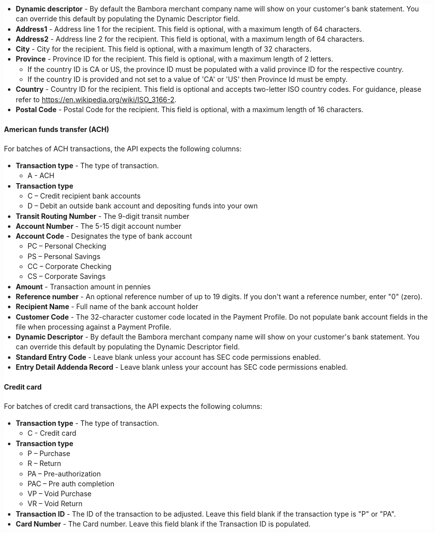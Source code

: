 - **Dynamic descriptor** - By default the Bambora merchant company name will show on your customer's bank statement. You can override this default by populating the Dynamic Descriptor field.
- **Address1** - Address line 1 for the recipient. This field is optional, with a maximum length of 64 characters.
- **Address2** - Address line 2 for the recipient. This field is optional, with a maximum length of 64 characters.
- **City** - City for the recipient. This field is optional, with a maximum length of 32 characters.
- **Province** - Province ID for the recipient. This field is optional, with a maximum length of 2 letters.
    - If the country ID is CA or US, the province ID must be populated with a valid province ID for the respective country.
    - If the country ID is provided and not set to a value of 'CA' or 'US' then Province Id must be empty.
- **Country** - Country ID for the recipient. This field is optional and accepts two-letter ISO country codes. For guidance, please refer to https://en.wikipedia.org/wiki/ISO_3166-2.
- **Postal Code** - Postal Code for the recipient. This field is optional, with a maximum length of 16 characters.
  
  
#### American funds transfer (ACH)

For batches of ACH transactions, the API expects the following columns:

- **Transaction type** - The type of transaction.
  - A - ACH
- **Transaction type**
  - C – Credit recipient bank accounts
  - D – Debit an outside bank account and depositing funds into your own
- **Transit Routing Number** - The 9-digit transit number
- **Account Number** - The 5-15 digit account number
- **Account Code** - Designates the type of bank account
  - PC – Personal Checking
  - PS – Personal Savings
  - CC – Corporate Checking
  - CS – Corporate Savings
- **Amount** - Transaction amount in pennies
- **Reference number** - An optional reference number of up to 19 digits. If you don't want a reference number, enter "0" (zero).
- **Recipient Name** - Full name of the bank account holder
- **Customer Code** - The 32-character customer code located in the Payment Profile. Do not populate bank account fields in the file when processing against a Payment Profile.
- **Dynamic Descriptor** - By default the Bambora merchant company name will show on your customer's bank statement. You can override this default by populating the Dynamic Descriptor field.
- **Standard Entry Code** - Leave blank unless your account has SEC code permissions enabled.
- **Entry Detail Addenda Record** - Leave blank unless your account has SEC code permissions enabled.


#### Credit card

For batches of credit card transactions, the API expects the following columns:

- **Transaction type** - The type of transaction.
  - C - Credit card
- **Transaction type**
  - P – Purchase
  - R – Return
  - PA – Pre-authorization
  - PAC – Pre auth completion
  - VP – Void Purchase
  - VR – Void Return
- **Transaction ID** - The ID of the transaction to be adjusted. Leave this field blank if the transaction type is "P" or "PA".
- **Card Number** - The Card number. Leave this field blank if the Transaction ID is populated.